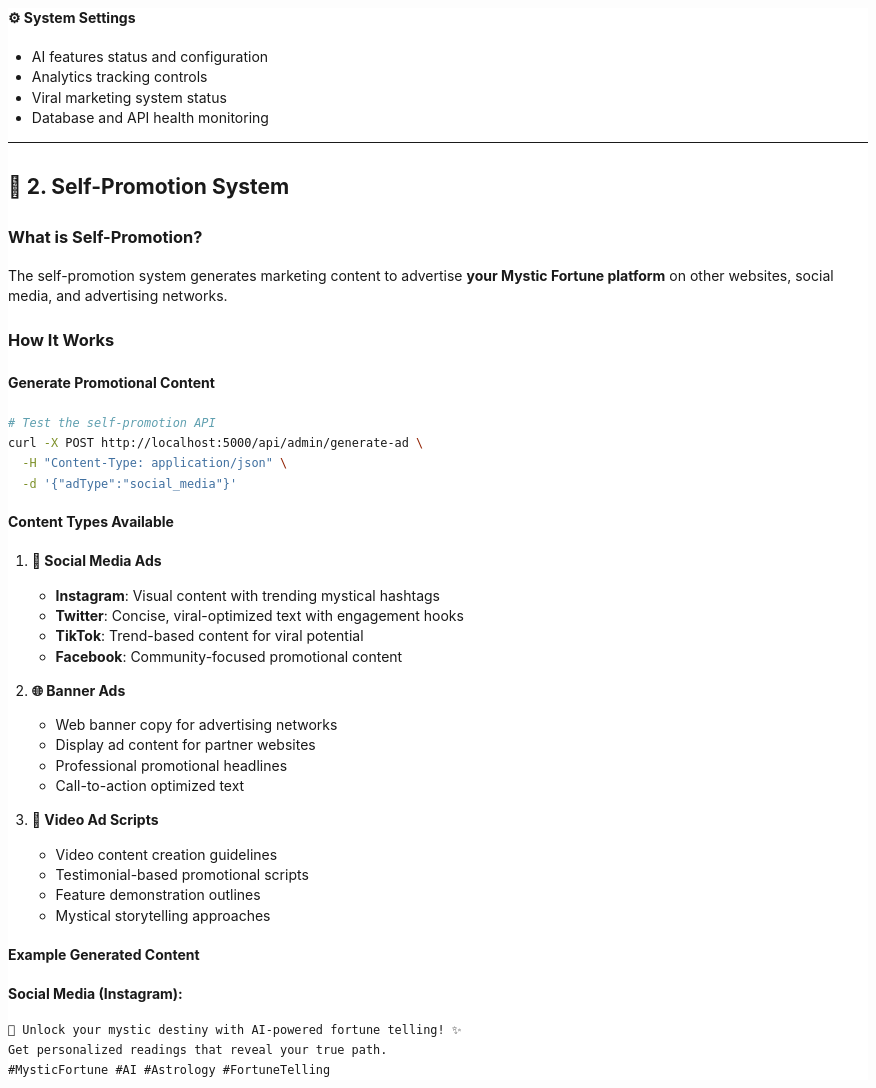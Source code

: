 #### **⚙️ System Settings**
- AI features status and configuration
- Analytics tracking controls
- Viral marketing system status
- Database and API health monitoring

---

## 📢 2. Self-Promotion System

### What is Self-Promotion?
The self-promotion system generates marketing content to advertise **your Mystic Fortune platform** on other websites, social media, and advertising networks.

### How It Works

#### **Generate Promotional Content**
```bash
# Test the self-promotion API
curl -X POST http://localhost:5000/api/admin/generate-ad \
  -H "Content-Type: application/json" \
  -d '{"adType":"social_media"}'
```

#### **Content Types Available**

1. **🔗 Social Media Ads**
   - **Instagram**: Visual content with trending mystical hashtags
   - **Twitter**: Concise, viral-optimized text with engagement hooks
   - **TikTok**: Trend-based content for viral potential
   - **Facebook**: Community-focused promotional content

2. **🌐 Banner Ads**
   - Web banner copy for advertising networks
   - Display ad content for partner websites
   - Professional promotional headlines
   - Call-to-action optimized text

3. **🎥 Video Ad Scripts**
   - Video content creation guidelines
   - Testimonial-based promotional scripts
   - Feature demonstration outlines
   - Mystical storytelling approaches

#### **Example Generated Content**

**Social Media (Instagram):**
```
🔮 Unlock your mystic destiny with AI-powered fortune telling! ✨ 
Get personalized readings that reveal your true path. 
#MysticFortune #AI #Astrology #FortuneTelling
```
